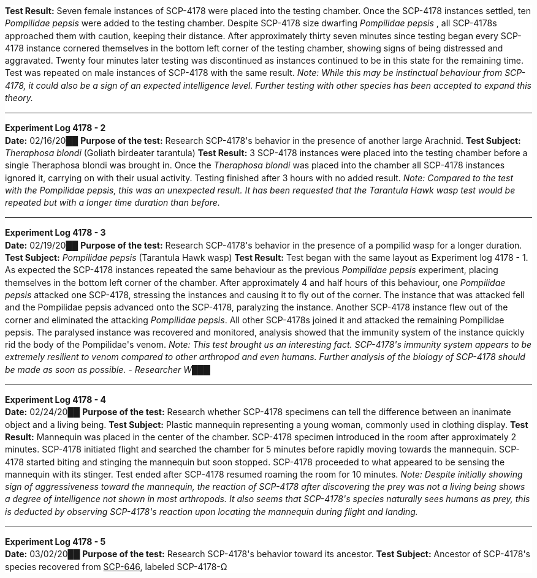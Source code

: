 **Test Result:** Seven female instances of SCP-4178 were placed into the testing chamber. Once the SCP-4178 instances settled, ten _Pompilidae pepsis_ were added to the testing chamber. Despite SCP-4178 size dwarfing _Pompilidae pepsis_ , all SCP-4178s approached them with caution, keeping their distance. After approximately thirty seven minutes since testing began every SCP-4178 instance cornered themselves in the bottom left corner of the testing chamber, showing signs of being distressed and aggravated. Twenty four minutes later testing was discontinued as instances continued to be in this state for the remaining time. Test was repeated on male instances of SCP-4178 with the same result.
_Note: While this may be instinctual behaviour from SCP-4178, it could also be a sign of an expected intelligence level. Further testing with other species has been accepted to expand this theory._
* * *
**Experiment Log 4178 - 2**  
**Date:** 02/16/20██
**Purpose of the test:** Research SCP-4178's behavior in the presence of another large Arachnid.
**Test Subject:** _Theraphosa blondi_ (Goliath birdeater tarantula)
**Test Result:** 3 SCP-4178 instances were placed into the testing chamber before a single Theraphosa blondi was brought in. Once the _Theraphosa blondi_ was placed into the chamber all SCP-4178 instances ignored it, carrying on with their usual activity. Testing finished after 3 hours with no added result.
_Note: Compared to the test with the Pompilidae pepsis, this was an unexpected result. It has been requested that the Tarantula Hawk wasp test would be repeated but with a longer time duration than before._
* * *
**Experiment Log 4178 - 3**  
**Date:** 02/19/20██
**Purpose of the test:** Research SCP-4178's behavior in the presence of a pompilid wasp for a longer duration.
**Test Subject:** _Pompilidae pepsis_ (Tarantula Hawk wasp)
**Test Result:** Test began with the same layout as Experiment log 4178 - 1. As expected the SCP-4178 instances repeated the same behaviour as the previous _Pompilidae pepsis_ experiment, placing themselves in the bottom left corner of the chamber. After approximately 4 and half hours of this behaviour, one _Pompilidae pepsis_ attacked one SCP-4178, stressing the instances and causing it to fly out of the corner. The instance that was attacked fell and the Pompilidae pepsis advanced onto the SCP-4178, paralyzing the instance. Another SCP-4178 instance flew out of the corner and eliminated the attacking _Pompilidae pepsis_. All other SCP-4178s joined it and attacked the remaining Pompilidae pepsis. The paralysed instance was recovered and monitored, analysis showed that the immunity system of the instance quickly rid the body of the Pompilidae's venom.
_Note: This test brought us an interesting fact. SCP-4178's immunity system appears to be extremely resilient to venom compared to other arthropod and even humans. Further analysis of the biology of SCP-4178 should be made as soon as possible. - Researcher W███_
* * *
**Experiment Log 4178 - 4**  
**Date:** 02/24/20██
**Purpose of the test:** Research whether SCP-4178 specimens can tell the difference between an inanimate object and a living being.
**Test Subject:** Plastic mannequin representing a young woman, commonly used in clothing display.
**Test Result:** Mannequin was placed in the center of the chamber. SCP-4178 specimen introduced in the room after approximately 2 minutes. SCP-4178 initiated flight and searched the chamber for 5 minutes before rapidly moving towards the mannequin. SCP-4178 started biting and stinging the mannequin but soon stopped. SCP-4178 proceeded to what appeared to be sensing the mannequin with its stinger. Test ended after SCP-4178 resumed roaming the room for 10 minutes.
_Note: Despite initially showing sign of aggressiveness toward the mannequin, the reaction of SCP-4178 after discovering the prey was not a living being shows a degree of intelligence not shown in most arthropods. It also seems that SCP-4178's species naturally sees humans as prey, this is deducted by observing SCP-4178's reaction upon locating the mannequin during flight and landing._
* * *
**Experiment Log 4178 - 5**  
**Date:** 03/02/20██
**Purpose of the test:** Research SCP-4178's behavior toward its ancestor.
**Test Subject:** Ancestor of SCP-4178's species recovered from [SCP-646](https://scp-wiki.wikidot.com/scp-646), labeled SCP-4178-Ω